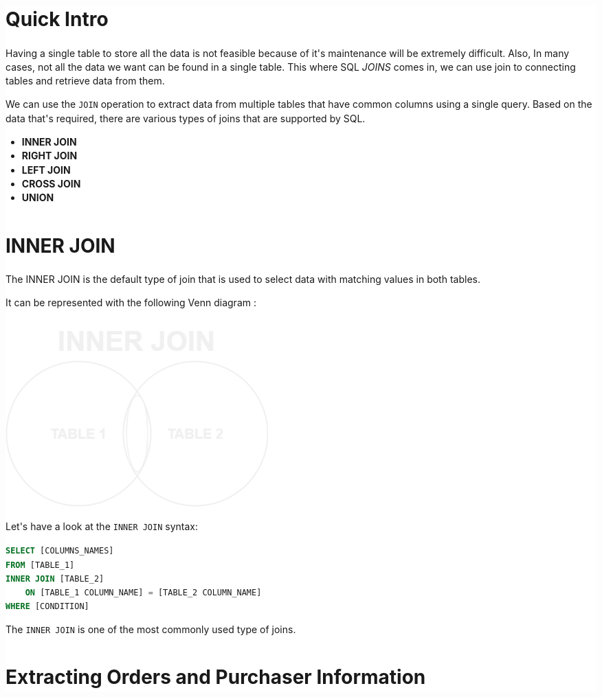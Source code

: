 # Quick Intro

Having a single table to store all the data is not feasible because of it's maintenance will be extremely difficult. Also, In many cases, not all the data we want can be found in a single table. This where SQL *JOINS* comes in, we can use join to connecting tables and retrieve data from them.

We can use the `JOIN` operation to extract data from multiple tables that have common
columns using a single query. Based on the data that's required, there are various types
of joins that are supported by SQL.

- **INNER JOIN**
- **RIGHT JOIN**
- **LEFT JOIN**
- **CROSS JOIN**
- **UNION**

# INNER JOIN

The INNER JOIN is the default type of join that is used to select data with matching values in both tables. 

It can be represented with the following Venn diagram :

![Alt text](Images/INNER%20JOIN.png)

Let's have a look at the `INNER JOIN` syntax:

```SQL
SELECT [COLUMNS_NAMES]
FROM [TABLE_1] 
INNER JOIN [TABLE_2]
	ON [TABLE_1 COLUMN_NAME] = [TABLE_2 COLUMN_NAME]
WHERE [CONDITION]
```

The `INNER JOIN` is one of the most commonly used type of joins.

# Extracting Orders and Purchaser Information
